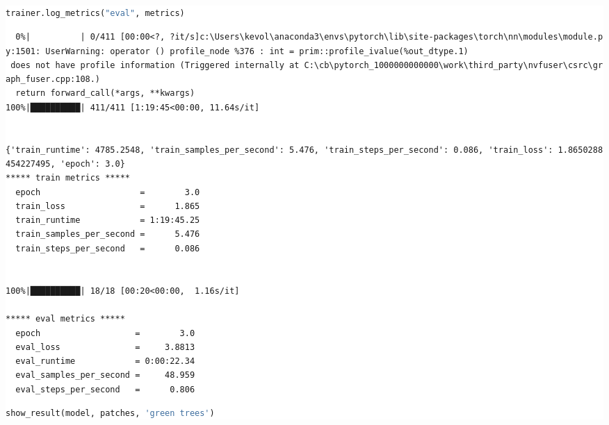 ```python
trainer.log_metrics("eval", metrics)
```

      0%|          | 0/411 [00:00<?, ?it/s]c:\Users\kevol\anaconda3\envs\pytorch\lib\site-packages\torch\nn\modules\module.py:1501: UserWarning: operator () profile_node %376 : int = prim::profile_ivalue(%out_dtype.1)
     does not have profile information (Triggered internally at C:\cb\pytorch_1000000000000\work\third_party\nvfuser\csrc\graph_fuser.cpp:108.)
      return forward_call(*args, **kwargs)
    100%|██████████| 411/411 [1:19:45<00:00, 11.64s/it]


    {'train_runtime': 4785.2548, 'train_samples_per_second': 5.476, 'train_steps_per_second': 0.086, 'train_loss': 1.8650288454227495, 'epoch': 3.0}
    ***** train metrics *****
      epoch                    =        3.0
      train_loss               =      1.865
      train_runtime            = 1:19:45.25
      train_samples_per_second =      5.476
      train_steps_per_second   =      0.086


    100%|██████████| 18/18 [00:20<00:00,  1.16s/it]

    ***** eval metrics *****
      epoch                   =        3.0
      eval_loss               =     3.8813
      eval_runtime            = 0:00:22.34
      eval_samples_per_second =     48.959
      eval_steps_per_second   =      0.806


    



```python
show_result(model, patches, 'green trees')
```


    